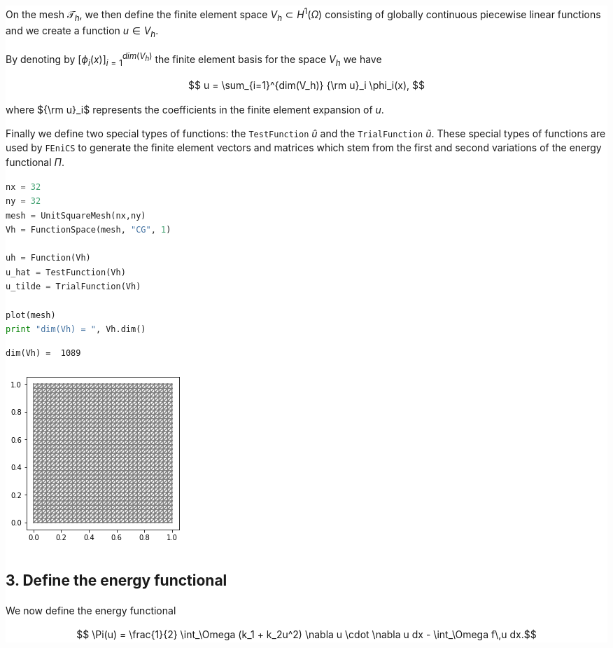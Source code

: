 On the mesh $\mathcal{T}_h$, we then define the finite element space $V_h \subset H^1(\Omega)$ consisting of globally continuous piecewise linear functions and we create a function $u \in V_h$.

By denoting by $\left[{\phi_i(x)}\right]_{i=1}^{dim(V_h)}$ the finite element basis for the space $V_h$ we have

$$ u = \sum_{i=1}^{dim(V_h)} {\rm u}_i \phi_i(x), $$

where ${\rm u}_i$ represents the coefficients in the finite element expansion of $u$.

Finally we define two special types of functions: the `TestFunction` $\hat{u}$ and the `TrialFunction` $\tilde{u}$. These special types of functions are used by `FEniCS` to generate the finite element vectors and matrices which stem from the first and second variations of the energy functional $\Pi$.


```python
nx = 32
ny = 32
mesh = UnitSquareMesh(nx,ny)
Vh = FunctionSpace(mesh, "CG", 1)

uh = Function(Vh)
u_hat = TestFunction(Vh)
u_tilde = TrialFunction(Vh)

plot(mesh)
print "dim(Vh) = ", Vh.dim()
```

    dim(Vh) =  1089



![png](UnconstrainedMinimization_files/UnconstrainedMinimization_4_1.png)


## 3. Define the energy functional

We now define the energy functional

$$ \Pi(u) = \frac{1}{2} \int_\Omega (k_1 + k_2u^2) \nabla u \cdot \nabla u dx - \int_\Omega f\,u dx.$$
